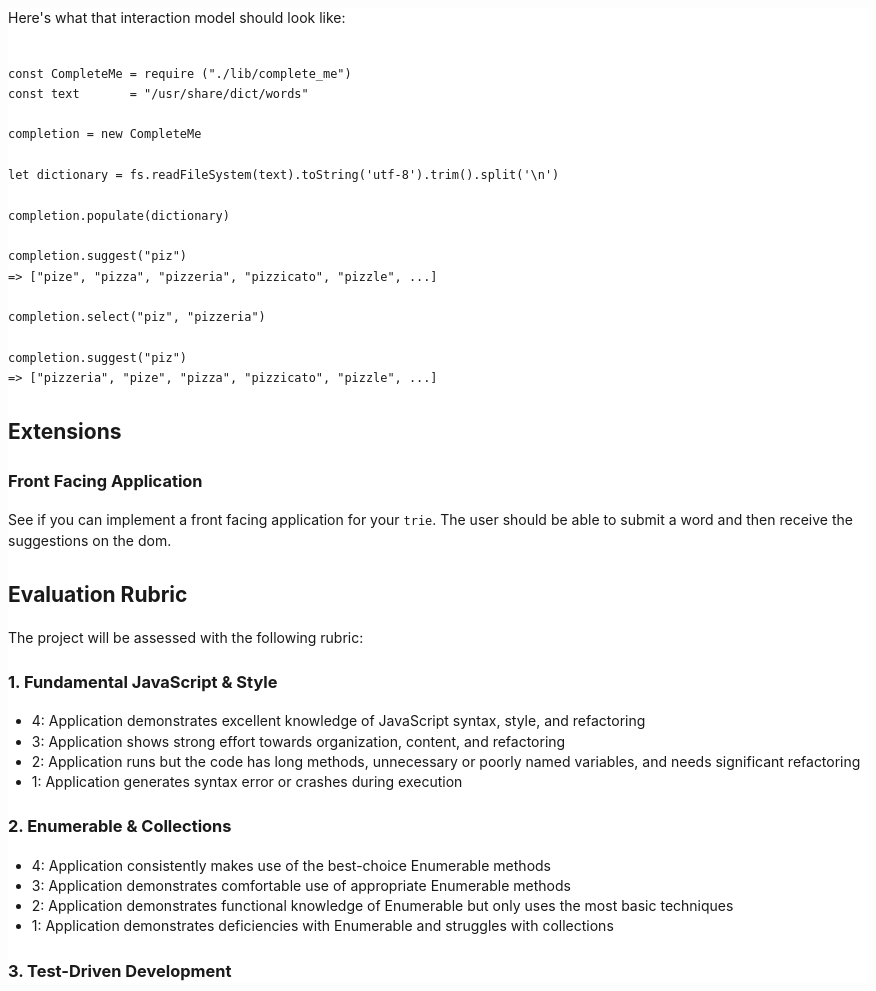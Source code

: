 Here's what that interaction model should look like:

```

const CompleteMe = require ("./lib/complete_me")
const text       = "/usr/share/dict/words"

completion = new CompleteMe

let dictionary = fs.readFileSystem(text).toString('utf-8').trim().split('\n')

completion.populate(dictionary)

completion.suggest("piz")
=> ["pize", "pizza", "pizzeria", "pizzicato", "pizzle", ...]

completion.select("piz", "pizzeria")

completion.suggest("piz")
=> ["pizzeria", "pize", "pizza", "pizzicato", "pizzle", ...]

```


## Extensions

### Front Facing Application

See if you can implement a front facing application for your `trie`. The user should be able to submit a word and then receive the suggestions on the dom.


## Evaluation Rubric

The project will be assessed with the following rubric:

### 1. Fundamental JavaScript & Style

* 4:  Application demonstrates excellent knowledge of JavaScript syntax, style, and refactoring
* 3:  Application shows strong effort towards organization, content, and refactoring
* 2:  Application runs but the code has long methods, unnecessary or poorly named variables, and needs significant refactoring
* 1:  Application generates syntax error or crashes during execution

### 2. Enumerable & Collections

* 4: Application consistently makes use of the best-choice Enumerable methods
* 3: Application demonstrates comfortable use of appropriate Enumerable methods
* 2: Application demonstrates functional knowledge of Enumerable but only uses the most basic techniques
* 1: Application demonstrates deficiencies with Enumerable and struggles with collections

### 3. Test-Driven Development
